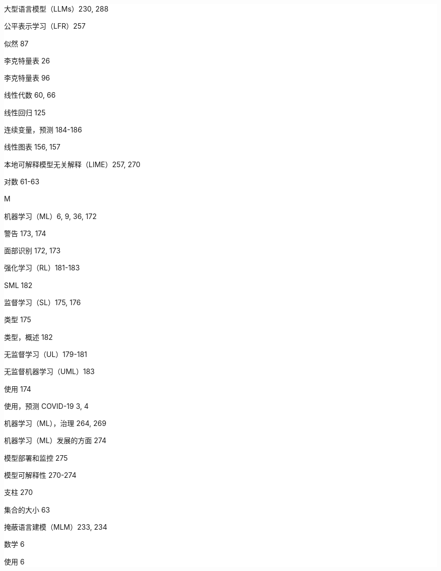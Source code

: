 大型语言模型（LLMs）230, 288

公平表示学习（LFR）257

似然 87

李克特量表 26

李克特量表 96

线性代数 60, 66

线性回归 125

连续变量，预测 184-186

线性图表 156, 157

本地可解释模型无关解释（LIME）257, 270

对数 61-63

M

机器学习（ML）6, 9, 36, 172

警告 173, 174

面部识别 172, 173

强化学习（RL）181-183

SML 182

监督学习（SL）175, 176

类型 175

类型，概述 182

无监督学习（UL）179-181

无监督机器学习（UML）183

使用 174

使用，预测 COVID-19 3, 4

机器学习（ML），治理 264, 269

机器学习（ML）发展的方面 274

模型部署和监控 275

模型可解释性 270-274

支柱 270

集合的大小 63

掩蔽语言建模（MLM）233, 234

数学 6

使用 6

